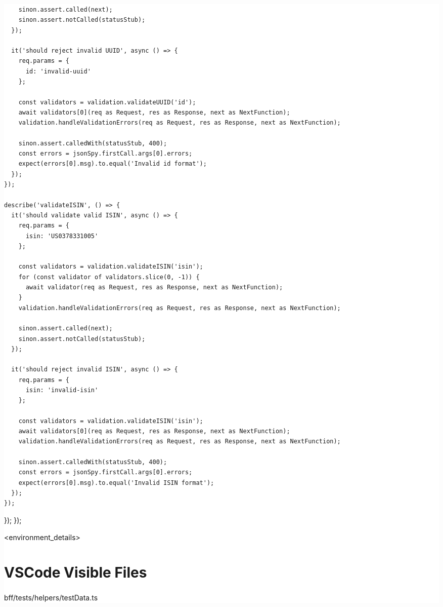         sinon.assert.called(next);
        sinon.assert.notCalled(statusStub);
      });

      it('should reject invalid UUID', async () => {
        req.params = {
          id: 'invalid-uuid'
        };

        const validators = validation.validateUUID('id');
        await validators[0](req as Request, res as Response, next as NextFunction);
        validation.handleValidationErrors(req as Request, res as Response, next as NextFunction);

        sinon.assert.calledWith(statusStub, 400);
        const errors = jsonSpy.firstCall.args[0].errors;
        expect(errors[0].msg).to.equal('Invalid id format');
      });
    });

    describe('validateISIN', () => {
      it('should validate valid ISIN', async () => {
        req.params = {
          isin: 'US0378331005'
        };

        const validators = validation.validateISIN('isin');
        for (const validator of validators.slice(0, -1)) {
          await validator(req as Request, res as Response, next as NextFunction);
        }
        validation.handleValidationErrors(req as Request, res as Response, next as NextFunction);

        sinon.assert.called(next);
        sinon.assert.notCalled(statusStub);
      });

      it('should reject invalid ISIN', async () => {
        req.params = {
          isin: 'invalid-isin'
        };

        const validators = validation.validateISIN('isin');
        await validators[0](req as Request, res as Response, next as NextFunction);
        validation.handleValidationErrors(req as Request, res as Response, next as NextFunction);

        sinon.assert.calledWith(statusStub, 400);
        const errors = jsonSpy.firstCall.args[0].errors;
        expect(errors[0].msg).to.equal('Invalid ISIN format');
      });
    });
  });
});

<environment_details>
# VSCode Visible Files
bff/tests/helpers/testData.ts
